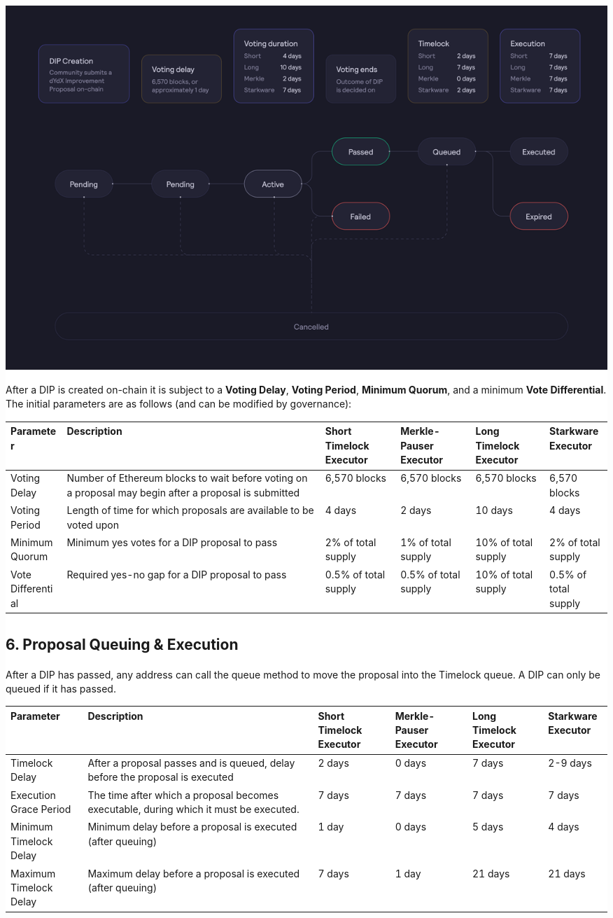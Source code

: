 ![Lifecycle of a DIP](../.gitbook/assets/image%20%2850%29.png)

After a DIP is created on-chain it is subject to a **Voting Delay**, **Voting Period**, **Minimum Quorum**, and a minimum **Vote Differential**. The initial parameters are as follows \(and can be modified by governance\):

| Parameter | Description | Short Timelock Executor | Merkle-Pauser Executor | Long Timelock Executor | Starkware Executor |
| :--- | :--- | :--- | :--- | :--- | :--- |
| Voting Delay | Number of Ethereum blocks to wait before voting on a proposal may begin after a proposal is submitted | 6,570 blocks | 6,570 blocks | 6,570 blocks | 6,570 blocks |
| Voting Period | Length of time for which proposals are available to be voted upon | 4 days | 2 days | 10 days | 4 days |
| Minimum Quorum | Minimum yes votes for a DIP proposal to pass | 2% of total supply | 1% of total supply | 10% of total supply | 2% of total supply |
| Vote Differential | Required yes-no gap for a DIP proposal to pass | 0.5% of total supply | 0.5% of total supply | 10% of total supply | 0.5% of total supply |

## 6. Proposal Queuing & Execution

After a DIP has passed, any address can call the queue method to move the proposal into the Timelock queue. A DIP can only be queued if it has passed.

| Parameter | Description | Short Timelock Executor | Merkle-Pauser Executor | Long Timelock Executor | Starkware Executor |
| :--- | :--- | :--- | :--- | :--- | :--- |
| Timelock Delay | After a proposal passes and is queued, delay before the proposal is executed | 2 days | 0 days | 7 days | 2-9 days |
| Execution Grace Period | The time after which a proposal becomes executable, during which it must be executed. | 7 days | 7 days | 7 days | 7 days |
| Minimum Timelock Delay | Minimum delay before a proposal is executed \(after queuing\) | 1 day | 0 days | 5 days | 4 days |
| Maximum Timelock Delay | Maximum delay before a proposal is executed \(after queuing\) | 7 days | 1 day | 21 days | 21 days |

